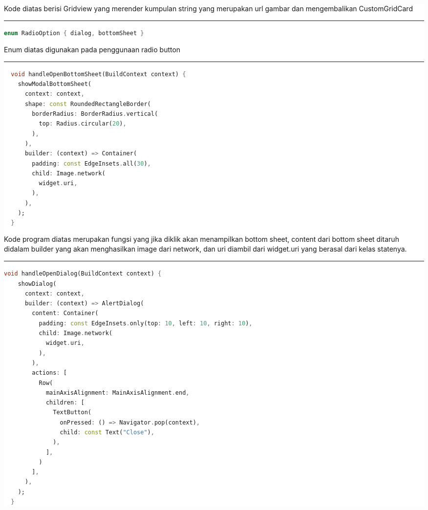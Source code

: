 Kode diatas berisi Gridview yang merender kumpulan string yang merupakan url gambar dan mengembalikan CustomGridCard

---

```dart
enum RadioOption { dialog, bottomSheet }
```

Enum diatas digunakan pada penggunaan radio button

---

```dart
  void handleOpenBottomSheet(BuildContext context) {
    showModalBottomSheet(
      context: context,
      shape: const RoundedRectangleBorder(
        borderRadius: BorderRadius.vertical(
          top: Radius.circular(20),
        ),
      ),
      builder: (context) => Container(
        padding: const EdgeInsets.all(30),
        child: Image.network(
          widget.uri,
        ),
      ),
    );
  }
```

Kode program diatas merupakan fungsi yang jika diklik akan menampilkan bottom sheet, content dari bottom sheet ditaruh didalam builder yang akan menghasilkan image dari network, dan uri diambil dari widget.uri yang berasal dari kelas statenya.

---

```dart
void handleOpenDialog(BuildContext context) {
    showDialog(
      context: context,
      builder: (context) => AlertDialog(
        content: Container(
          padding: const EdgeInsets.only(top: 10, left: 10, right: 10),
          child: Image.network(
            widget.uri,
          ),
        ),
        actions: [
          Row(
            mainAxisAlignment: MainAxisAlignment.end,
            children: [
              TextButton(
                onPressed: () => Navigator.pop(context),
                child: const Text("Close"),
              ),
            ],
          )
        ],
      ),
    );
  }
```
